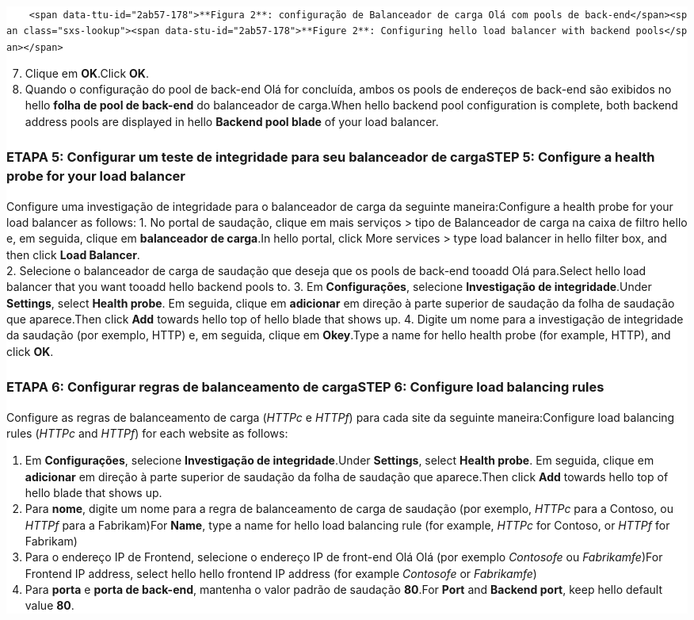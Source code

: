         <span data-ttu-id="2ab57-178">**Figura 2**: configuração de Balanceador de carga Olá com pools de back-end</span><span class="sxs-lookup"><span data-stu-id="2ab57-178">**Figure 2**: Configuring hello load balancer with backend pools</span></span>  
7. <span data-ttu-id="2ab57-179">Clique em **OK**.</span><span class="sxs-lookup"><span data-stu-id="2ab57-179">Click **OK**.</span></span>
8. <span data-ttu-id="2ab57-180">Quando o configuração do pool de back-end Olá for concluída, ambos os pools de endereços de back-end são exibidos no hello **folha de pool de back-end** do balanceador de carga.</span><span class="sxs-lookup"><span data-stu-id="2ab57-180">When hello backend pool configuration is complete, both backend address pools are displayed in hello **Backend pool blade** of your load balancer.</span></span>

### <a name="step-5-configure-a-health-probe-for-your-load-balancer"></a><span data-ttu-id="2ab57-181">ETAPA 5: Configurar um teste de integridade para seu balanceador de carga</span><span class="sxs-lookup"><span data-stu-id="2ab57-181">STEP 5: Configure a health probe for your load balancer</span></span>
<span data-ttu-id="2ab57-182">Configure uma investigação de integridade para o balanceador de carga da seguinte maneira:</span><span class="sxs-lookup"><span data-stu-id="2ab57-182">Configure a health probe for your load balancer as follows:</span></span>
    1. <span data-ttu-id="2ab57-183">No portal de saudação, clique em mais serviços > tipo de Balanceador de carga na caixa de filtro hello e, em seguida, clique em **balanceador de carga**.</span><span class="sxs-lookup"><span data-stu-id="2ab57-183">In hello portal, click More services > type load balancer in hello filter box, and then click **Load Balancer**.</span></span>  
    2. <span data-ttu-id="2ab57-184">Selecione o balanceador de carga de saudação que deseja que os pools de back-end tooadd Olá para.</span><span class="sxs-lookup"><span data-stu-id="2ab57-184">Select hello load balancer that you want tooadd hello backend pools to.</span></span>
    3. <span data-ttu-id="2ab57-185">Em **Configurações**, selecione **Investigação de integridade**.</span><span class="sxs-lookup"><span data-stu-id="2ab57-185">Under **Settings**, select **Health probe**.</span></span> <span data-ttu-id="2ab57-186">Em seguida, clique em **adicionar** em direção à parte superior de saudação da folha de saudação que aparece.</span><span class="sxs-lookup"><span data-stu-id="2ab57-186">Then click **Add** towards hello top of hello blade that shows up.</span></span>
    4. <span data-ttu-id="2ab57-187">Digite um nome para a investigação de integridade da saudação (por exemplo, HTTP) e, em seguida, clique em **Okey**.</span><span class="sxs-lookup"><span data-stu-id="2ab57-187">Type a name for hello health probe (for example, HTTP), and click **OK**.</span></span>

### <a name="step-6-configure-load-balancing-rules"></a><span data-ttu-id="2ab57-188">ETAPA 6: Configurar regras de balanceamento de carga</span><span class="sxs-lookup"><span data-stu-id="2ab57-188">STEP 6: Configure load balancing rules</span></span>
<span data-ttu-id="2ab57-189">Configure as regras de balanceamento de carga (*HTTPc* e *HTTPf*) para cada site da seguinte maneira:</span><span class="sxs-lookup"><span data-stu-id="2ab57-189">Configure load balancing rules (*HTTPc* and *HTTPf*) for each website as follows:</span></span>
    
1. <span data-ttu-id="2ab57-190">Em **Configurações**, selecione **Investigação de integridade**.</span><span class="sxs-lookup"><span data-stu-id="2ab57-190">Under **Settings**, select **Health probe**.</span></span> <span data-ttu-id="2ab57-191">Em seguida, clique em **adicionar** em direção à parte superior de saudação da folha de saudação que aparece.</span><span class="sxs-lookup"><span data-stu-id="2ab57-191">Then click **Add** towards hello top of hello blade that shows up.</span></span>
2. <span data-ttu-id="2ab57-192">Para **nome**, digite um nome para a regra de balanceamento de carga de saudação (por exemplo, *HTTPc* para a Contoso, ou *HTTPf* para a Fabrikam)</span><span class="sxs-lookup"><span data-stu-id="2ab57-192">For **Name**, type a name for hello load balancing rule (for example, *HTTPc* for Contoso, or *HTTPf* for Fabrikam)</span></span>
3. <span data-ttu-id="2ab57-193">Para o endereço IP de Frontend, selecione o endereço IP de front-end Olá Olá (por exemplo *Contosofe* ou *Fabrikamfe*)</span><span class="sxs-lookup"><span data-stu-id="2ab57-193">For Frontend IP address, select hello hello frontend IP address (for example *Contosofe* or *Fabrikamfe*)</span></span>
4. <span data-ttu-id="2ab57-194">Para **porta** e **porta de back-end**, mantenha o valor padrão de saudação **80**.</span><span class="sxs-lookup"><span data-stu-id="2ab57-194">For **Port** and **Backend port**, keep hello default value **80**.</span></span>